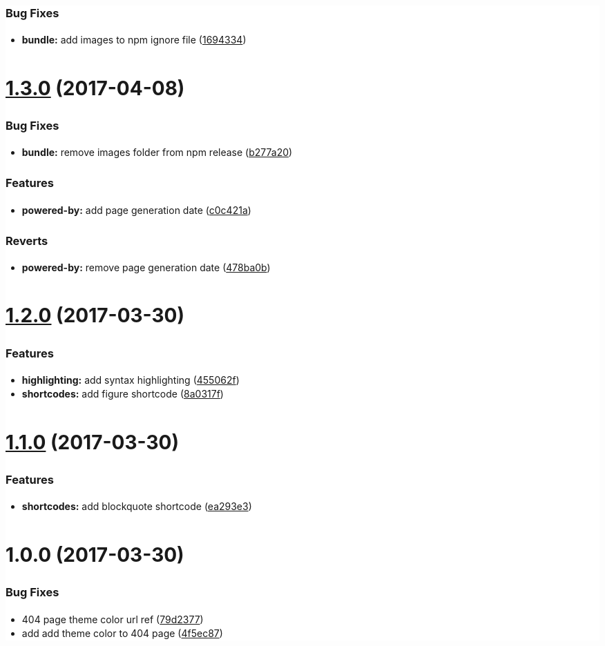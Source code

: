 
### Bug Fixes

* **bundle:** add images to npm ignore file ([1694334](https://github.com/comfusion/after-dark/commit/1694334))



<a name="1.3.0"></a>
# [1.3.0](https://github.com/comfusion/after-dark/compare/v1.2.0...v1.3.0) (2017-04-08)


### Bug Fixes

* **bundle:** remove images folder from npm release ([b277a20](https://github.com/comfusion/after-dark/commit/b277a20))


### Features

* **powered-by:** add page generation date ([c0c421a](https://github.com/comfusion/after-dark/commit/c0c421a))


### Reverts

* **powered-by:** remove page generation date ([478ba0b](https://github.com/comfusion/after-dark/commit/478ba0b))



<a name="1.2.0"></a>
# [1.2.0](https://github.com/comfusion/after-dark/compare/v1.1.0...v1.2.0) (2017-03-30)


### Features

* **highlighting:** add syntax highlighting ([455062f](https://github.com/comfusion/after-dark/commit/455062f))
* **shortcodes:** add figure shortcode ([8a0317f](https://github.com/comfusion/after-dark/commit/8a0317f))



<a name="1.1.0"></a>
# [1.1.0](https://github.com/comfusion/after-dark/compare/v1.0.0...v1.1.0) (2017-03-30)


### Features

* **shortcodes:** add blockquote shortcode ([ea293e3](https://github.com/comfusion/after-dark/commit/ea293e3))



<a name="1.0.0"></a>
# 1.0.0 (2017-03-30)


### Bug Fixes

* 404 page theme color url ref ([79d2377](https://github.com/comfusion/after-dark/commit/79d2377))
* add add theme color to 404 page ([4f5ec87](https://github.com/comfusion/after-dark/commit/4f5ec87))
